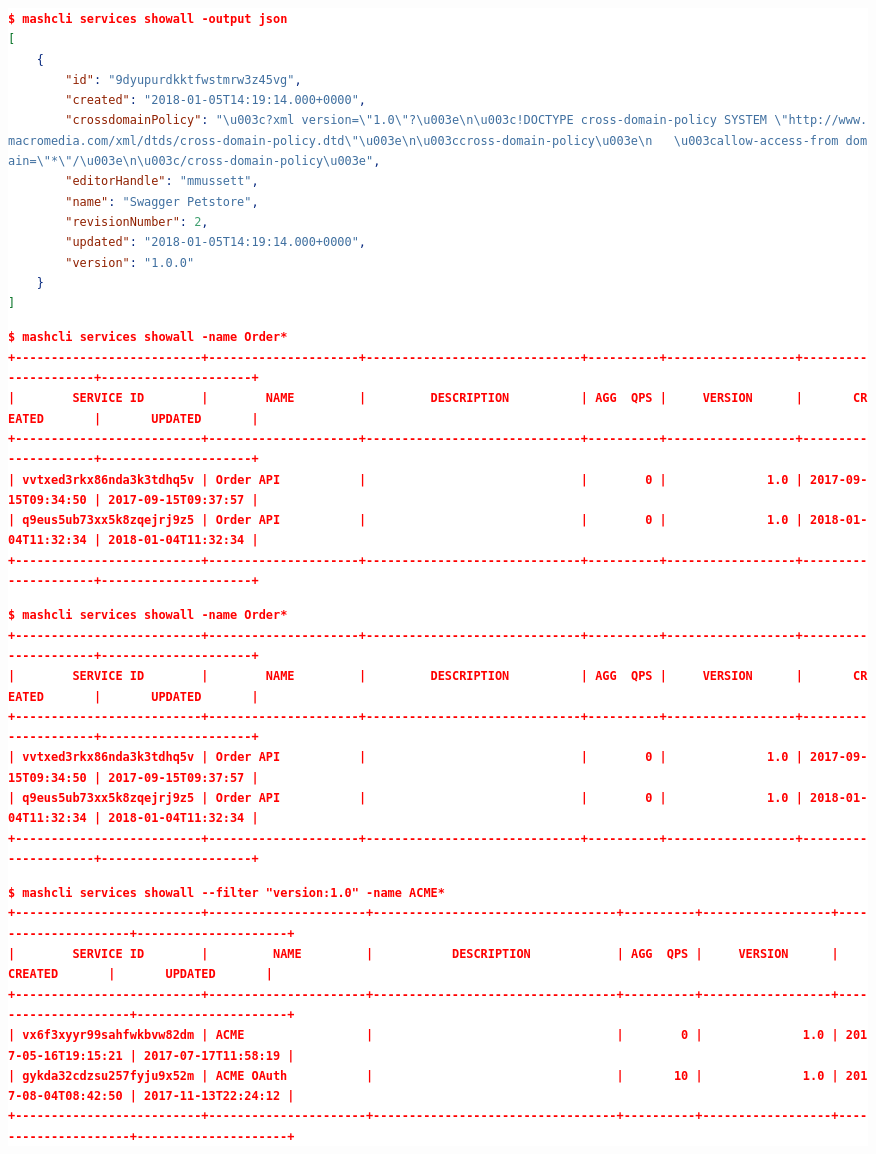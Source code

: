 ```json
$ mashcli services showall -output json
[
    {
        "id": "9dyupurdkktfwstmrw3z45vg",
        "created": "2018-01-05T14:19:14.000+0000",
        "crossdomainPolicy": "\u003c?xml version=\"1.0\"?\u003e\n\u003c!DOCTYPE cross-domain-policy SYSTEM \"http://www.macromedia.com/xml/dtds/cross-domain-policy.dtd\"\u003e\n\u003ccross-domain-policy\u003e\n   \u003callow-access-from domain=\"*\"/\u003e\n\u003c/cross-domain-policy\u003e",
        "editorHandle": "mmussett",
        "name": "Swagger Petstore",
        "revisionNumber": 2,
        "updated": "2018-01-05T14:19:14.000+0000",
        "version": "1.0.0"
    }
]
```

```json
$ mashcli services showall -name Order*
+--------------------------+---------------------+------------------------------+----------+------------------+---------------------+---------------------+
|        SERVICE ID        |        NAME         |         DESCRIPTION          | AGG  QPS |     VERSION      |       CREATED       |       UPDATED       |
+--------------------------+---------------------+------------------------------+----------+------------------+---------------------+---------------------+
| vvtxed3rkx86nda3k3tdhq5v | Order API           |                              |        0 |              1.0 | 2017-09-15T09:34:50 | 2017-09-15T09:37:57 |
| q9eus5ub73xx5k8zqejrj9z5 | Order API           |                              |        0 |              1.0 | 2018-01-04T11:32:34 | 2018-01-04T11:32:34 |
+--------------------------+---------------------+------------------------------+----------+------------------+---------------------+---------------------+
```

```json
$ mashcli services showall -name Order*
+--------------------------+---------------------+------------------------------+----------+------------------+---------------------+---------------------+
|        SERVICE ID        |        NAME         |         DESCRIPTION          | AGG  QPS |     VERSION      |       CREATED       |       UPDATED       |
+--------------------------+---------------------+------------------------------+----------+------------------+---------------------+---------------------+
| vvtxed3rkx86nda3k3tdhq5v | Order API           |                              |        0 |              1.0 | 2017-09-15T09:34:50 | 2017-09-15T09:37:57 |
| q9eus5ub73xx5k8zqejrj9z5 | Order API           |                              |        0 |              1.0 | 2018-01-04T11:32:34 | 2018-01-04T11:32:34 |
+--------------------------+---------------------+------------------------------+----------+------------------+---------------------+---------------------+
```

```json
$ mashcli services showall --filter "version:1.0" -name ACME*
+--------------------------+----------------------+----------------------------------+----------+------------------+---------------------+---------------------+
|        SERVICE ID        |         NAME         |           DESCRIPTION            | AGG  QPS |     VERSION      |       CREATED       |       UPDATED       |
+--------------------------+----------------------+----------------------------------+----------+------------------+---------------------+---------------------+
| vx6f3xyyr99sahfwkbvw82dm | ACME                 |                                  |        0 |              1.0 | 2017-05-16T19:15:21 | 2017-07-17T11:58:19 |
| gykda32cdzsu257fyju9x52m | ACME OAuth           |                                  |       10 |              1.0 | 2017-08-04T08:42:50 | 2017-11-13T22:24:12 |
+--------------------------+----------------------+----------------------------------+----------+------------------+---------------------+---------------------+
```
